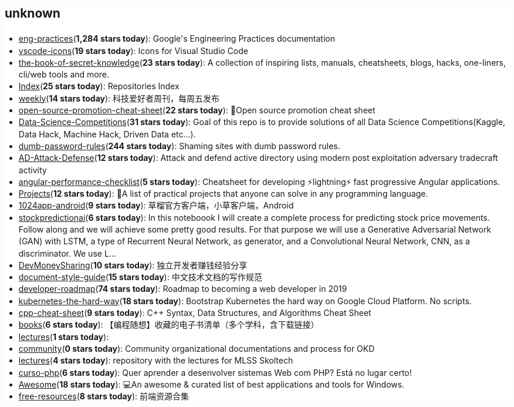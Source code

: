 ## unknown
* [eng-practices](https://github.com/google/eng-practices)(**1,284 stars today**): Google's Engineering Practices documentation
* [vscode-icons](https://github.com/microsoft/vscode-icons)(**19 stars today**): Icons for Visual Studio Code
* [the-book-of-secret-knowledge](https://github.com/trimstray/the-book-of-secret-knowledge)(**23 stars today**): A collection of inspiring lists, manuals, cheatsheets, blogs, hacks, one-liners, cli/web tools and more.
* [Index](https://github.com/HowProgrammingWorks/Index)(**25 stars today**): Repositories Index
* [weekly](https://github.com/ruanyf/weekly)(**14 stars today**): 科技爱好者周刊，每周五发布
* [open-source-promotion-cheat-sheet](https://github.com/zenika-open-source/open-source-promotion-cheat-sheet)(**22 stars today**): 📄Open source promotion cheat sheet
* [Data-Science-Competitions](https://github.com/interviewBubble/Data-Science-Competitions)(**31 stars today**): Goal of this repo is to provide solutions of all Data Science Competitions(Kaggle, Data Hack, Machine Hack, Driven Data etc...).
* [dumb-password-rules](https://github.com/dumb-password-rules/dumb-password-rules)(**244 stars today**): Shaming sites with dumb password rules.
* [AD-Attack-Defense](https://github.com/infosecn1nja/AD-Attack-Defense)(**12 stars today**): Attack and defend active directory using modern post exploitation adversary tradecraft activity
* [angular-performance-checklist](https://github.com/mgechev/angular-performance-checklist)(**5 stars today**): Cheatsheet for developing ⚡lightning⚡ fast progressive Angular applications.
* [Projects](https://github.com/karan/Projects)(**12 stars today**): 📃A list of practical projects that anyone can solve in any programming language.
* [1024app-android](https://github.com/yuuwill/1024app-android)(**9 stars today**): 草榴官方客户端，小草客户端，Android
* [stockpredictionai](https://github.com/borisbanushev/stockpredictionai)(**6 stars today**): In this noteboook I will create a complete process for predicting stock price movements. Follow along and we will achieve some pretty good results. For that purpose we will use a Generative Adversarial Network (GAN) with LSTM, a type of Recurrent Neural Network, as generator, and a Convolutional Neural Network, CNN, as a discriminator. We use L…
* [DevMoneySharing](https://github.com/loonggg/DevMoneySharing)(**10 stars today**): 独立开发者赚钱经验分享
* [document-style-guide](https://github.com/ruanyf/document-style-guide)(**15 stars today**): 中文技术文档的写作规范
* [developer-roadmap](https://github.com/kamranahmedse/developer-roadmap)(**74 stars today**): Roadmap to becoming a web developer in 2019
* [kubernetes-the-hard-way](https://github.com/kelseyhightower/kubernetes-the-hard-way)(**18 stars today**): Bootstrap Kubernetes the hard way on Google Cloud Platform. No scripts.
* [cpp-cheat-sheet](https://github.com/gibsjose/cpp-cheat-sheet)(**9 stars today**): C++ Syntax, Data Structures, and Algorithms Cheat Sheet
* [books](https://github.com/programthink/books)(**6 stars today**): 【编程随想】收藏的电子书清单（多个学科，含下载链接）
* [lectures](https://github.com/rolling-scopes-school/lectures)(**1 stars today**): 
* [community](https://github.com/openshift/community)(**0 stars today**): Community organizational documentations and process for OKD
* [lectures](https://github.com/mlss-skoltech/lectures)(**4 stars today**): repository with the lectures for MLSS Skoltech
* [curso-php](https://github.com/he4rt/curso-php)(**6 stars today**): Quer aprender a desenvolver sistemas Web com PHP? Está no lugar certo!
* [Awesome](https://github.com/Awesome-Windows/Awesome)(**18 stars today**): 💻An awesome & curated list of best applications and tools for Windows.
* [free-resources](https://github.com/abc-club/free-resources)(**8 stars today**): 前端资源合集

